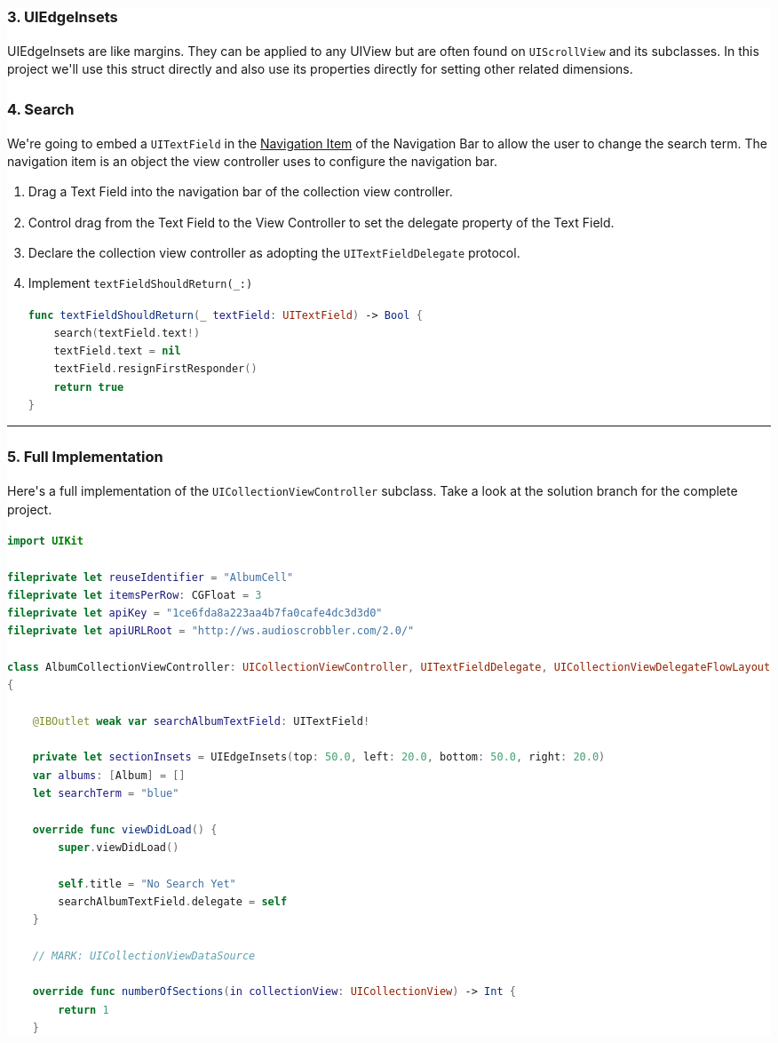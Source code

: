 ### 3. UIEdgeInsets

UIEdgeInsets are like margins. They can be applied to any UIView but are often
found  on ```UIScrollView``` and its subclasses.
In this project we'll use this struct directly and also use its properties directly for setting
other related dimensions. 

### 4. Search

We're going to embed a ```UITextField``` 
in the [Navigation Item](https://developer.apple.com/reference/uikit/uinavigationitem) of the Navigation Bar
to allow the user to change the search term. The navigation item is an object the view controller 
uses to configure the navigation bar. 

1. Drag a Text Field into the navigation bar of the collection view controller.
2. Control drag from the Text Field to the View Controller to set the delegate property of the Text Field.
3. Declare the collection view controller as adopting the ```UITextFieldDelegate``` protocol.
4. Implement ```textFieldShouldReturn(_:)```

    ```swift
    func textFieldShouldReturn(_ textField: UITextField) -> Bool {
        search(textField.text!)
        textField.text = nil
        textField.resignFirstResponder()
        return true
    }
    ```
---

### 5. Full Implementation 

Here's a full implementation of the ```UICollectionViewController``` subclass.  Take a look at the solution branch for the complete project.

```swift
import UIKit

fileprivate let reuseIdentifier = "AlbumCell"
fileprivate let itemsPerRow: CGFloat = 3
fileprivate let apiKey = "1ce6fda8a223aa4b7fa0cafe4dc3d3d0"
fileprivate let apiURLRoot = "http://ws.audioscrobbler.com/2.0/"

class AlbumCollectionViewController: UICollectionViewController, UITextFieldDelegate, UICollectionViewDelegateFlowLayout {
    
    @IBOutlet weak var searchAlbumTextField: UITextField!
    
    private let sectionInsets = UIEdgeInsets(top: 50.0, left: 20.0, bottom: 50.0, right: 20.0)
    var albums: [Album] = []
    let searchTerm = "blue"
    
    override func viewDidLoad() {
        super.viewDidLoad()
        
        self.title = "No Search Yet"
        searchAlbumTextField.delegate = self
    }
    
    // MARK: UICollectionViewDataSource
    
    override func numberOfSections(in collectionView: UICollectionView) -> Int {
        return 1
    }
```